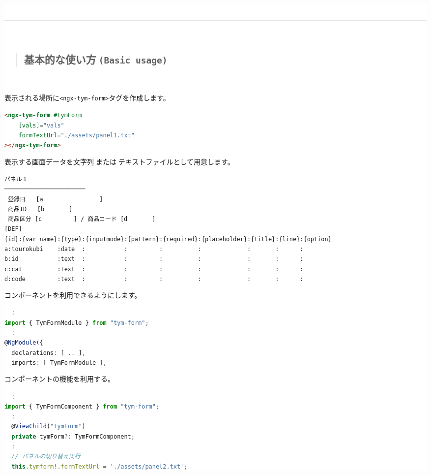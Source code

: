 <br>

---

<br>

> ## 基本的な使い方 `(Basic usage)`

<br>

表示される場所に`<ngx-tym-form>`タグを作成します。

``` html
<ngx-tym-form #tymForm
    [vals]="vals"
    formTextUrl="./assets/panel1.txt"
></ngx-tym-form>
```

表示する画面データを文字列 または テキストファイルとして用意します。

``` text :panel.txt
パネル１
───────────────────────
 登録日   [a                ]
 商品ID   [b       ]
 商品区分 [c         ] / 商品コード [d       ]
[DEF]
{id}:{var name}:{type}:{inputmode}:{pattern}:{required}:{placeholder}:{title}:{line}:{option}
a:tourokubi    :date  :           :         :          :             :       :      :
b:id           :text  :           :         :          :             :       :      :
c:cat          :text  :           :         :          :             :       :      :
d:code         :text  :           :         :          :             :       :      :
```

コンポーネントを利用できるようにします。

``` typescript :app.module.ts
  :
import { TymFormModule } from "tym-form";
  :
@NgModule({
  declarations: [ .. ],
  imports: [ TymFormModule ],

```

コンポーネントの機能を利用する。

``` typescript :app.component.ts
  :
import { TymFormComponent } from "tym-form";
  :
  @ViewChild("tymForm")
  private tymForm?: TymFormComponent;
  :
  // パネルの切り替え実行
  this.tymform!.formTextUrl = './assets/panel2.txt';
```

